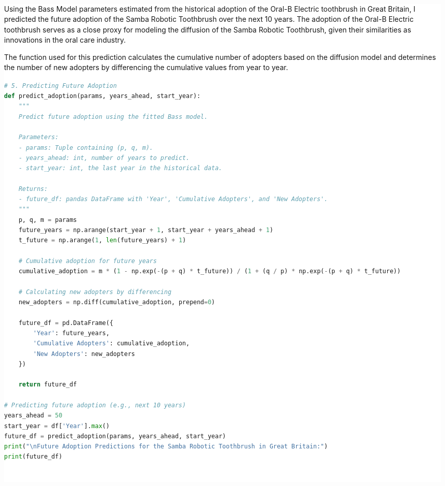 Using the Bass Model parameters estimated from the historical adoption of the Oral-B Electric toothbrush in Great Britain, I predicted the future adoption of the Samba Robotic Toothbrush over the next 10 years. The adoption of the Oral-B Electric toothbrush serves as a close proxy for modeling the diffusion of the Samba Robotic Toothbrush, given their similarities as innovations in the oral care industry.

The function used for this prediction calculates the cumulative number of adopters based on the diffusion model and determines the number of new adopters by differencing the cumulative values from year to year.


```python
# 5. Predicting Future Adoption
def predict_adoption(params, years_ahead, start_year):
    """
    Predict future adoption using the fitted Bass model.

    Parameters:
    - params: Tuple containing (p, q, m).
    - years_ahead: int, number of years to predict.
    - start_year: int, the last year in the historical data.

    Returns:
    - future_df: pandas DataFrame with 'Year', 'Cumulative Adopters', and 'New Adopters'.
    """
    p, q, m = params
    future_years = np.arange(start_year + 1, start_year + years_ahead + 1)
    t_future = np.arange(1, len(future_years) + 1)
    
    # Cumulative adoption for future years
    cumulative_adoption = m * (1 - np.exp(-(p + q) * t_future)) / (1 + (q / p) * np.exp(-(p + q) * t_future))
    
    # Calculating new adopters by differencing
    new_adopters = np.diff(cumulative_adoption, prepend=0)
    
    future_df = pd.DataFrame({
        'Year': future_years,
        'Cumulative Adopters': cumulative_adoption,
        'New Adopters': new_adopters
    })
    
    return future_df

# Predicting future adoption (e.g., next 10 years)
years_ahead = 50
start_year = df['Year'].max()
future_df = predict_adoption(params, years_ahead, start_year)
print("\nFuture Adoption Predictions for the Samba Robotic Toothbrush in Great Britain:")
print(future_df)

   
```
